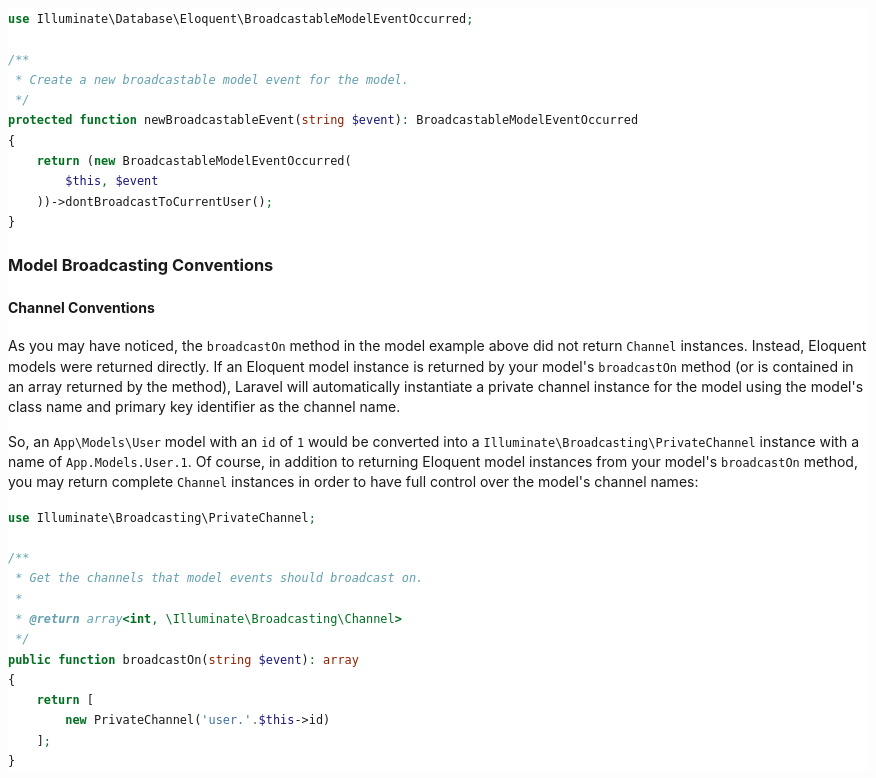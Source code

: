 ```php
use Illuminate\Database\Eloquent\BroadcastableModelEventOccurred;

/**
 * Create a new broadcastable model event for the model.
 */
protected function newBroadcastableEvent(string $event): BroadcastableModelEventOccurred
{
    return (new BroadcastableModelEventOccurred(
        $this, $event
    ))->dontBroadcastToCurrentUser();
}
```

<a name="model-broadcasting-conventions"></a>

### Model Broadcasting Conventions

<a name="model-broadcasting-channel-conventions"></a>

#### Channel Conventions

As you may have noticed, the `broadcastOn` method in the model example above did not return `Channel` instances.
Instead, Eloquent models were returned directly. If an Eloquent model instance is returned by your model's `broadcastOn`
method (or is contained in an array returned by the method), Laravel will automatically instantiate a private channel
instance for the model using the model's class name and primary key identifier as the channel name.

So, an `App\Models\User` model with an `id` of `1` would be converted into a `Illuminate\Broadcasting\PrivateChannel`
instance with a name of `App.Models.User.1`. Of course, in addition to returning Eloquent model instances from your
model's `broadcastOn` method, you may return complete `Channel` instances in order to have full control over the model's
channel names:

```php
use Illuminate\Broadcasting\PrivateChannel;

/**
 * Get the channels that model events should broadcast on.
 *
 * @return array<int, \Illuminate\Broadcasting\Channel>
 */
public function broadcastOn(string $event): array
{
    return [
        new PrivateChannel('user.'.$this->id)
    ];
}
```
